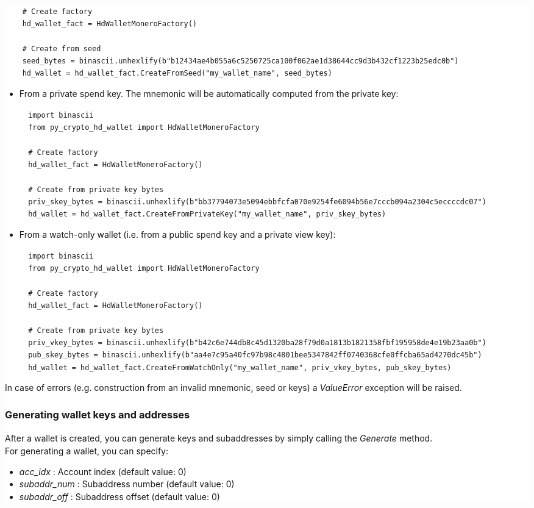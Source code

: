         # Create factory
        hd_wallet_fact = HdWalletMoneroFactory()

        # Create from seed
        seed_bytes = binascii.unhexlify(b"b12434ae4b055a6c5250725ca100f062ae1d38644cc9d3b432cf1223b25edc0b")
        hd_wallet = hd_wallet_fact.CreateFromSeed("my_wallet_name", seed_bytes)

- From a private spend key. The mnemonic will be automatically computed from the private key:

        import binascii
        from py_crypto_hd_wallet import HdWalletMoneroFactory

        # Create factory
        hd_wallet_fact = HdWalletMoneroFactory()

        # Create from private key bytes
        priv_skey_bytes = binascii.unhexlify(b"bb37794073e5094ebbfcfa070e9254fe6094b56e7cccb094a2304c5eccccdc07")
        hd_wallet = hd_wallet_fact.CreateFromPrivateKey("my_wallet_name", priv_skey_bytes)

- From a watch-only wallet (i.e. from a public spend key and a private view key):

        import binascii
        from py_crypto_hd_wallet import HdWalletMoneroFactory

        # Create factory
        hd_wallet_fact = HdWalletMoneroFactory()

        # Create from private key bytes
        priv_vkey_bytes = binascii.unhexlify(b"b42c6e744db8c45d1320ba28f79d0a1813b1821358fbf195958de4e19b23aa0b")
        pub_skey_bytes = binascii.unhexlify(b"aa4e7c95a40fc97b98c4801bee5347842ff0740368cfe0ffcba65ad4270dc45b")
        hd_wallet = hd_wallet_fact.CreateFromWatchOnly("my_wallet_name", priv_vkey_bytes, pub_skey_bytes)

In case of errors (e.g. construction from an invalid mnemonic, seed or keys) a *ValueError* exception will be raised.

### Generating wallet keys and addresses

After a wallet is created, you can generate keys and subaddresses by simply calling the *Generate* method.\
For generating a wallet, you can specify:
- *acc_idx* : Account index (default value: 0)
- *subaddr_num* : Subaddress number (default value: 0)
- *subaddr_off* : Subaddress offset (default value: 0)
